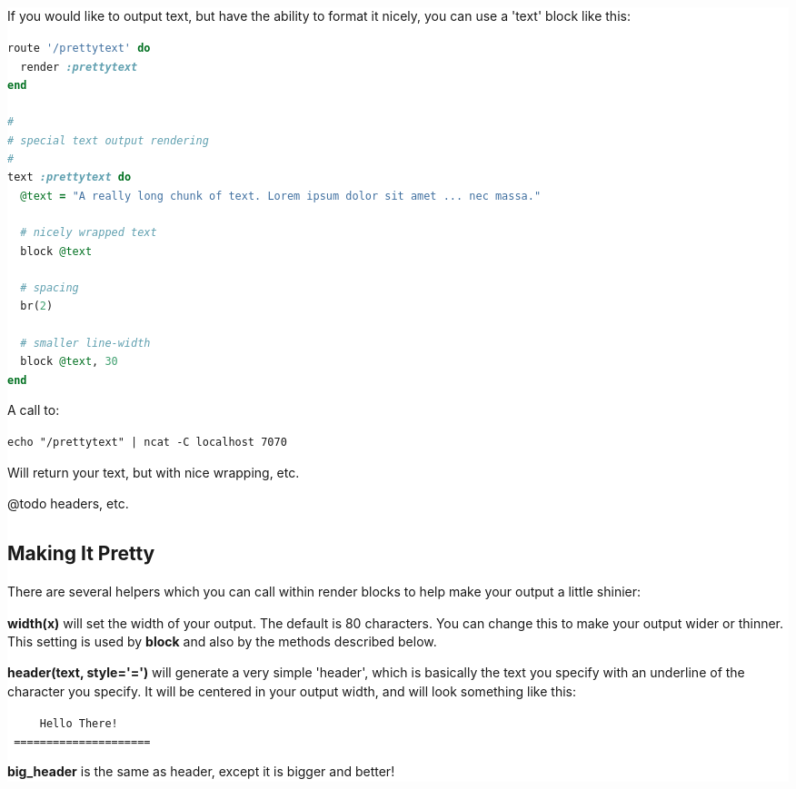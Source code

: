 If you would like to output text, but have the ability to format it
nicely, you can use a 'text' block like this:

```rb
route '/prettytext' do
  render :prettytext
end

#
# special text output rendering
#
text :prettytext do
  @text = "A really long chunk of text. Lorem ipsum dolor sit amet ... nec massa."

  # nicely wrapped text
  block @text

  # spacing
  br(2)

  # smaller line-width
  block @text, 30
end

```

A call to:

```
echo "/prettytext" | ncat -C localhost 7070
```

Will return your text, but with nice wrapping, etc.

@todo headers, etc.


Making It Pretty
----------------

There are several helpers which you can call within render blocks to
help make your output a little shinier:

**width(x)** will set the width of your output. The default is 80
  characters. You can change this to make your output wider or
  thinner. This setting is used by **block** and also by the methods
  described below.

**header(text, style='=')** will generate a very simple 'header', which is
  basically the text you specify with an underline of the character
  you specify. It will be centered in your output width, and will look
  something like this:

	     Hello There!
	 =====================

**big_header** is the same as header, except it is bigger and better!
